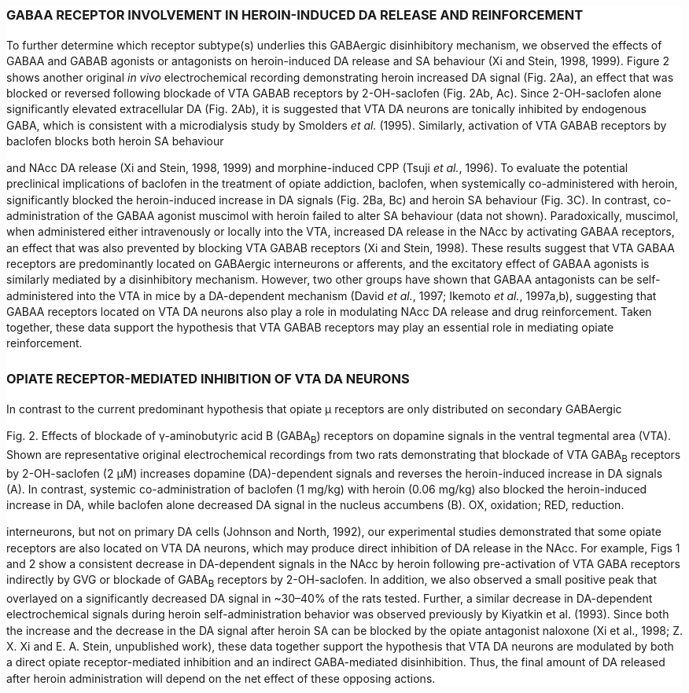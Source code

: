 ### GABAA RECEPTOR INVOLVEMENT IN HEROIN-INDUCED DA RELEASE AND REINFORCEMENT

To further determine which receptor subtype(s) underlies this GABAergic disinhibitory mechanism, we observed the effects of GABAA and GABAB agonists or antagonists on heroin-induced DA release and SA behaviour (Xi and Stein, 1998, 1999). Figure 2 shows another original *in vivo* electrochemical recording demonstrating heroin increased DA signal (Fig. 2Aa), an effect that was blocked or reversed following blockade of VTA GABAB receptors by 2-OH-saclofen (Fig. 2Ab, Ac). Since 2-OH-saclofen alone significantly elevated extracellular DA (Fig. 2Ab), it is suggested that VTA DA neurons are tonically inhibited by endogenous GABA, which is consistent with a microdialysis study by Smolders *et al.* (1995). Similarly, activation of VTA GABAB receptors by baclofen blocks both heroin SA behaviour

and NAcc DA release (Xi and Stein, 1998, 1999) and morphine-induced CPP (Tsuji *et al.*, 1996). To evaluate the potential preclinical implications of baclofen in the treatment of opiate addiction, baclofen, when systemically co-administered with heroin, significantly blocked the heroin-induced increase in DA signals (Fig. 2Ba, Bc) and heroin SA behaviour (Fig. 3C). In contrast, co-administration of the GABAA agonist muscimol with heroin failed to alter SA behaviour (data not shown). Paradoxically, muscimol, when administered either intravenously or locally into the VTA, increased DA release in the NAcc by activating GABAA receptors, an effect that was also prevented by blocking VTA GABAB receptors (Xi and Stein, 1998). These results suggest that VTA GABAA receptors are predominantly located on GABAergic interneurons or afferents, and the excitatory effect of GABAA agonists is similarly mediated by a disinhibitory mechanism. However, two other groups have shown that GABAA antagonists can be self-administered into the VTA in mice by a DA-dependent mechanism (David *et al.*, 1997; Ikemoto *et al.*, 1997a,b), suggesting that GABAA receptors located on VTA DA neurons also play a role in modulating NAcc DA release and drug reinforcement. Taken together, these data support the hypothesis that VTA GABAB receptors may play an essential role in mediating opiate reinforcement.

### OPIATE RECEPTOR-MEDIATED INHIBITION OF VTA DA NEURONS

In contrast to the current predominant hypothesis that opiate μ receptors are only distributed on secondary GABAergic

Fig. 2. Effects of blockade of γ-aminobutyric acid B (GABA<sub>B</sub>) receptors on dopamine signals in the ventral tegmental area (VTA). Shown are representative original electrochemical recordings from two rats demonstrating that blockade of VTA GABA<sub>B</sub> receptors by 2-OH-saclofen (2 μM) increases dopamine (DA)-dependent signals and reverses the heroin-induced increase in DA signals (A). In contrast, systemic co-administration of baclofen (1 mg/kg) with heroin (0.06 mg/kg) also blocked the heroin-induced increase in DA, while baclofen alone decreased DA signal in the nucleus accumbens (B). OX, oxidation; RED, reduction.

interneurons, but not on primary DA cells (Johnson and North, 1992), our experimental studies demonstrated that some opiate receptors are also located on VTA DA neurons, which may produce direct inhibition of DA release in the NAcc. For example, Figs 1 and 2 show a consistent decrease in DA-dependent signals in the NAcc by heroin following pre-activation of VTA GABA receptors indirectly by GVG or blockade of GABA<sub>B</sub> receptors by 2-OH-saclofen. In addition, we also observed a small positive peak that overlayed on a significantly decreased DA signal in ~30–40% of the rats tested. Further, a similar decrease in DA-dependent electrochemical signals during heroin self-administration behavior was observed previously by Kiyatkin et al. (1993). Since both the increase and the decrease in the DA signal after heroin SA can be blocked by the opiate antagonist naloxone (Xi et al., 1998; Z. X. Xi and E. A. Stein, unpublished work), these data together support the hypothesis that VTA DA neurons are modulated by both a direct opiate receptor-mediated inhibition and an indirect GABA-mediated disinhibition. Thus, the final amount of DA released after heroin administration will depend on the net effect of these opposing actions.
